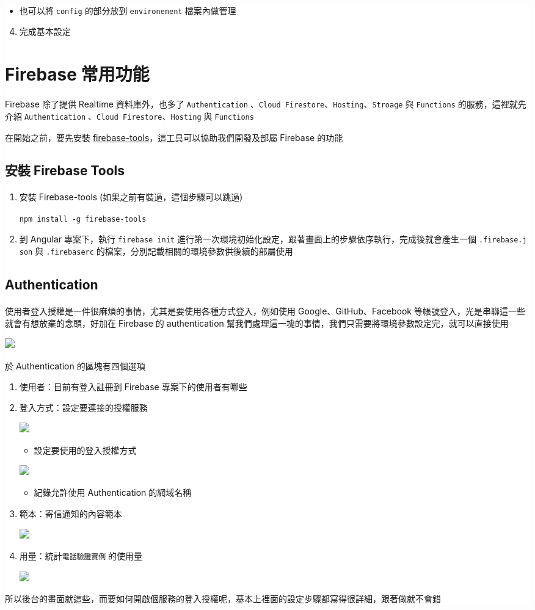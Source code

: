    * 也可以將 `config` 的部分放到 `environement` 檔案內做管理

4. 完成基本設定



# Firebase 常用功能

Firebase 除了提供 Realtime 資料庫外，也多了 `Authentication` 、`Cloud Firestore`、`Hosting`、`Stroage` 與 `Functions` 的服務，這裡就先介紹  `Authentication` 、`Cloud Firestore`、`Hosting` 與 `Functions`

在開始之前，要先安裝 [firebase-tools](https://github.com/firebase/firebase-tools)，這工具可以協助我們開發及部屬 Firebase 的功能

## 安裝 Firebase Tools

1. 安裝 Firebase-tools (如果之前有裝過，這個步驟可以跳過)

   ```
   npm install -g firebase-tools
   ```

2. 到 Angular 專案下，執行 `firebase init` 進行第一次環境初始化設定，跟著畫面上的步驟依序執行，完成後就會產生一個 `.firebase.json` 與 `.firebaserc` 的檔案，分別記載相關的環境參數供後續的部屬使用

## Authentication

使用者登入授權是一件很麻煩的事情，尤其是要使用各種方式登入，例如使用 Google、GitHub、Facebook 等帳號登入，光是串聯這一些就會有想放棄的念頭，好加在 Firebase 的 authentication 幫我們處理這一塊的事情，我們只需要將環境參數設定完，就可以直接使用

![](https://i.imgur.com/e1rwBHb.png)

於 Authentication 的區塊有四個選項

1. 使用者：目前有登入註冊到 Firebase 專案下的使用者有哪些

2. 登入方式：設定要連接的授權服務

   ![](https://i.imgur.com/eyCv6Xs.png)

   * 設定要使用的登入授權方式

   ![](https://i.imgur.com/om58TH0.png)

   * 紀錄允許使用 Authentication 的網域名稱

3. 範本：寄信通知的內容範本

   ![](https://i.imgur.com/LBXp8Nx.png)

4. 用量：統計`電話驗證實例` 的使用量

   ![](https://i.imgur.com/JGSzPa3.png)

所以後台的畫面就這些，而要如何開啟個服務的登入授權呢，基本上裡面的設定步驟都寫得很詳細，跟著做就不會錯


